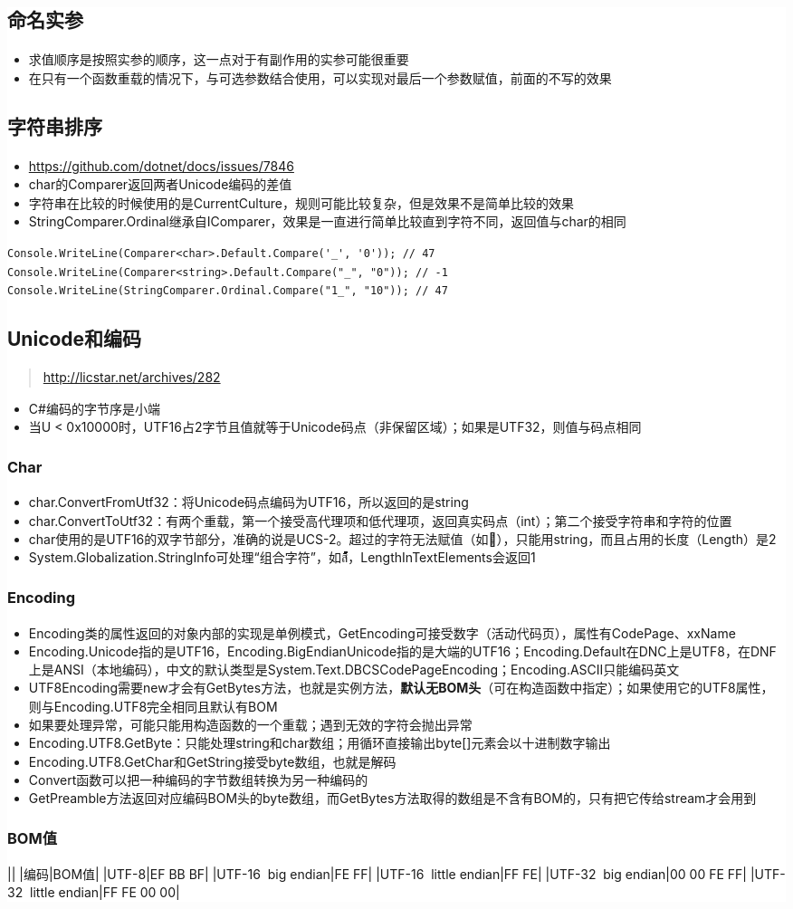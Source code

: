 命名实参
--------

* 求值顺序是按照实参的顺序，这一点对于有副作用的实参可能很重要
* 在只有一个函数重载的情况下，与可选参数结合使用，可以实现对最后一个参数赋值，前面的不写的效果

字符串排序
----------

* https://github.com/dotnet/docs/issues/7846
* char的Comparer返回两者Unicode编码的差值
* 字符串在比较的时候使用的是CurrentCulture，规则可能比较复杂，但是效果不是简单比较的效果
* StringComparer.Ordinal继承自IComparer，效果是一直进行简单比较直到字符不同，返回值与char的相同

```
Console.WriteLine(Comparer<char>.Default.Compare('_', '0')); // 47
Console.WriteLine(Comparer<string>.Default.Compare("_", "0")); // -1
Console.WriteLine(StringComparer.Ordinal.Compare("1_", "10")); // 47
```

Unicode和编码
-------------

> http://licstar.net/archives/282

* C#编码的字节序是小端
* 当U \< 0x10000时，UTF16占2字节且值就等于Unicode码点（非保留区域）；如果是UTF32，则值与码点相同

### Char

* char.ConvertFromUtf32：将Unicode码点编码为UTF16，所以返回的是string
* char.ConvertToUtf32：有两个重载，第一个接受高代理项和低代理项，返回真实码点（int）；第二个接受字符串和字符的位置
* char使用的是UTF16的双字节部分，准确的说是UCS-2。超过的字符无法赋值（如𪚥），只能用string，而且占用的长度（Length）是2
* System.Globalization.StringInfo可处理“组合字符”，如ส้้้้้้้้้้้้้้้้้้้้้้้้้้้้้้้้้้้้้้，LengthInTextElements会返回1

### Encoding

* Encoding类的属性返回的对象内部的实现是单例模式，GetEncoding可接受数字（活动代码页），属性有CodePage、xxName
* Encoding.Unicode指的是UTF16，Encoding.BigEndianUnicode指的是大端的UTF16；Encoding.Default在DNC上是UTF8，在DNF上是ANSI（本地编码），中文的默认类型是System.Text.DBCSCodePageEncoding；Encoding.ASCII只能编码英文
* UTF8Encoding需要new才会有GetBytes方法，也就是实例方法，**默认无BOM头**（可在构造函数中指定）；如果使用它的UTF8属性，则与Encoding.UTF8完全相同且默认有BOM
* 如果要处理异常，可能只能用构造函数的一个重载；遇到无效的字符会抛出异常
* Encoding.UTF8.GetByte：只能处理string和char数组；用循环直接输出byte[]元素会以十进制数字输出
* Encoding.UTF8.GetChar和GetString接受byte数组，也就是解码
* Convert函数可以把一种编码的字节数组转换为另一种编码的
* GetPreamble方法返回对应编码BOM头的byte数组，而GetBytes方法取得的数组是不含有BOM的，只有把它传给stream才会用到

### BOM值

||
|编码|BOM值|
|UTF-8|EF BB BF|
|UTF-16  big endian|FE FF|
|UTF-16  little endian|FF FE|
|UTF-32  big endian|00 00 FE FF|
|UTF-32  little endian|FF FE 00 00|
